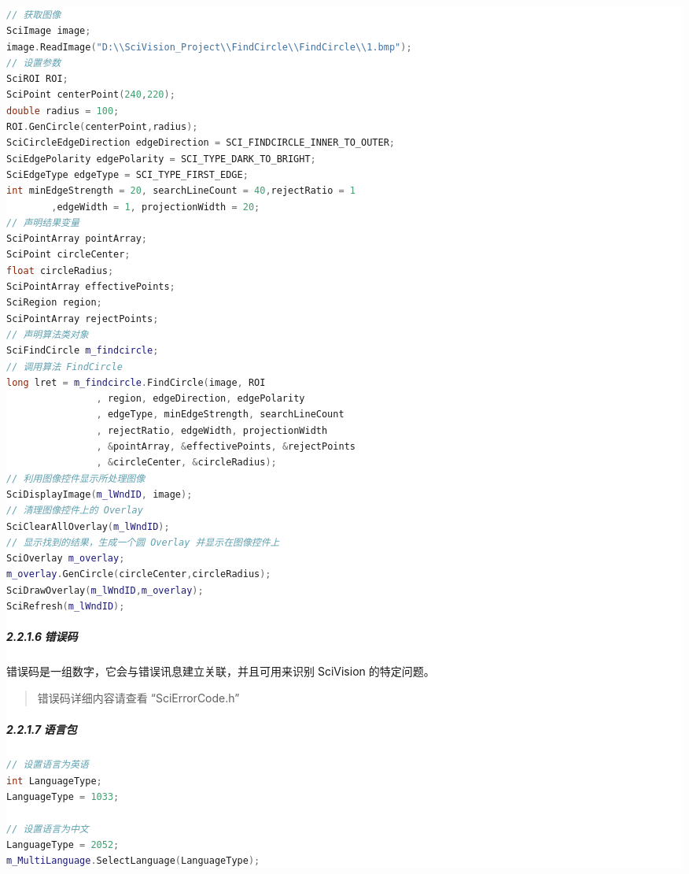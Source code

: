 ```cpp
// 获取图像 
SciImage image; 
image.ReadImage("D:\\SciVision_Project\\FindCircle\\FindCircle\\1.bmp");
// 设置参数 
SciROI ROI; 
SciPoint centerPoint(240,220); 
double radius = 100; 
ROI.GenCircle(centerPoint,radius); 
SciCircleEdgeDirection edgeDirection = SCI_FINDCIRCLE_INNER_TO_OUTER; 
SciEdgePolarity edgePolarity = SCI_TYPE_DARK_TO_BRIGHT; 
SciEdgeType edgeType = SCI_TYPE_FIRST_EDGE;
int minEdgeStrength = 20, searchLineCount = 40,rejectRatio = 1
        ,edgeWidth = 1, projectionWidth = 20; 
// 声明结果变量 
SciPointArray pointArray; 
SciPoint circleCenter; 
float circleRadius; 
SciPointArray effectivePoints; 
SciRegion region; 
SciPointArray rejectPoints; 
// 声明算法类对象 
SciFindCircle m_findcircle; 
// 调用算法 FindCircle  
long lret = m_findcircle.FindCircle(image, ROI
                , region, edgeDirection, edgePolarity
                , edgeType, minEdgeStrength, searchLineCount
                , rejectRatio, edgeWidth, projectionWidth
                , &pointArray, &effectivePoints, &rejectPoints
                , &circleCenter, &circleRadius); 
// 利用图像控件显示所处理图像 
SciDisplayImage(m_lWndID, image); 
// 清理图像控件上的 Overlay 
SciClearAllOverlay(m_lWndID); 
// 显示找到的结果，生成一个圆 Overlay 并显示在图像控件上
SciOverlay m_overlay;
m_overlay.GenCircle(circleCenter,circleRadius); 
SciDrawOverlay(m_lWndID,m_overlay); 
SciRefresh(m_lWndID);
```

##### 2.2.1.6 错误码

错误码是一组数字，它会与错误讯息建立关联，并且可用来识别 SciVision 的特定问题。

> 错误码详细内容请查看 “SciErrorCode.h”

##### 2.2.1.7 语言包

```cpp
// 设置语言为英语 
int LanguageType; 
LanguageType = 1033; 

// 设置语言为中文
LanguageType = 2052;
m_MultiLanguage.SelectLanguage(LanguageType);
```
